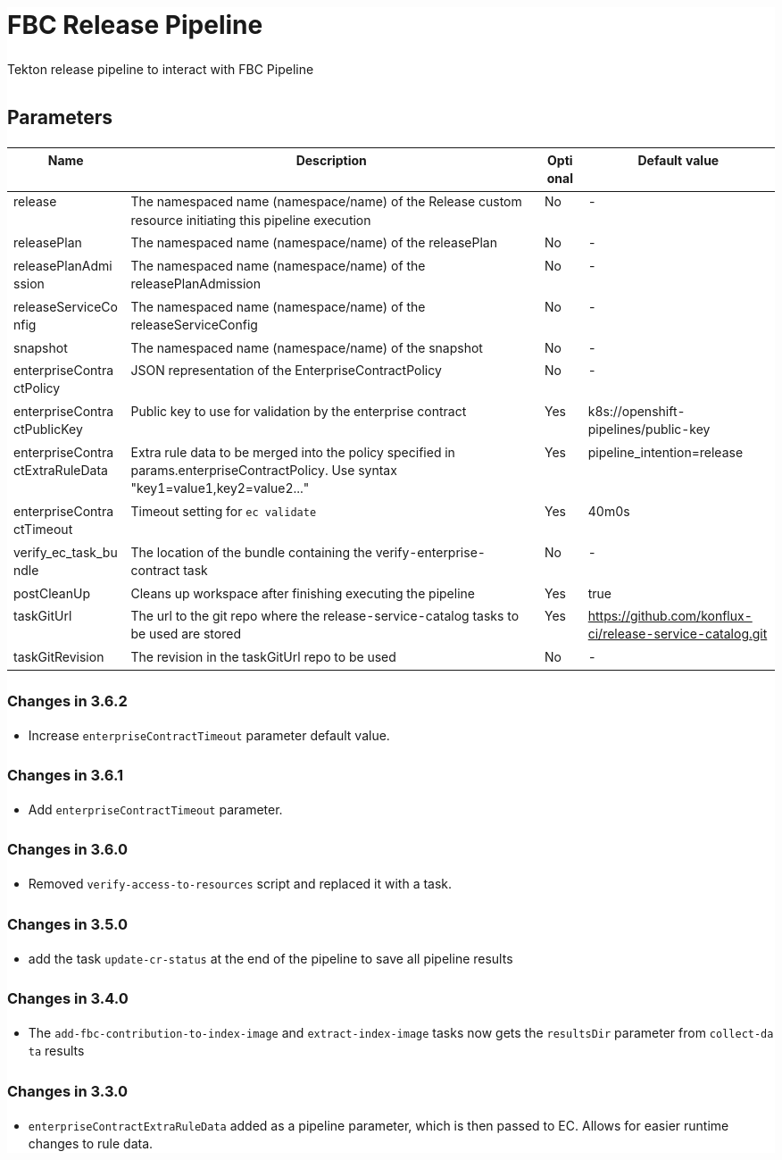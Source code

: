 # FBC Release Pipeline

Tekton release pipeline to interact with FBC Pipeline

## Parameters

| Name                            | Description                                                                                              | Optional  | Default value                                                   |
|---------------------------------|----------------------------------------------------------------------------------------------------------|-----------|-----------------------------------------------------------------|
| release                         | The namespaced name (namespace/name) of the Release custom resource initiating this pipeline execution   | No        | -                                                               |
| releasePlan                     | The namespaced name (namespace/name) of the releasePlan                                                  | No        | -                                                               |
| releasePlanAdmission            | The namespaced name (namespace/name) of the releasePlanAdmission                                         | No        | -                                                               |
| releaseServiceConfig            | The namespaced name (namespace/name) of the releaseServiceConfig                                         | No        | -                                                               |
| snapshot                        | The namespaced name (namespace/name) of the snapshot                                                     | No        | -                                                               |
| enterpriseContractPolicy        | JSON representation of the EnterpriseContractPolicy                                                      | No        | -                                                               |
| enterpriseContractPublicKey     | Public key to use for validation by the enterprise contract                                              | Yes       | k8s://openshift-pipelines/public-key                            |
| enterpriseContractExtraRuleData | Extra rule data to be merged into the policy specified in params.enterpriseContractPolicy. Use syntax "key1=value1,key2=value2..."                                              | Yes       | pipeline_intention=release                            |
| enterpriseContractTimeout       | Timeout setting for `ec validate`                                                                        | Yes       | 40m0s                                                           |
| verify_ec_task_bundle           | The location of the bundle containing the verify-enterprise-contract task                                | No        | -                                                               |
| postCleanUp                     | Cleans up workspace after finishing executing the pipeline                                               | Yes       | true                                                            |
| taskGitUrl                      | The url to the git repo where the release-service-catalog tasks to be used are stored                    | Yes       | https://github.com/konflux-ci/release-service-catalog.git |
| taskGitRevision                 | The revision in the taskGitUrl repo to be used                                                           | No        | -                                                               |

### Changes in 3.6.2
- Increase `enterpriseContractTimeout` parameter default value.

### Changes in 3.6.1
- Add `enterpriseContractTimeout` parameter.

### Changes in 3.6.0
- Removed `verify-access-to-resources` script and replaced it with a task.

### Changes in 3.5.0
- add the task `update-cr-status` at the end of the pipeline to save all pipeline results

### Changes in 3.4.0
- The `add-fbc-contribution-to-index-image` and `extract-index-image` tasks now gets the `resultsDir` parameter from `collect-data` results

### Changes in 3.3.0
- `enterpriseContractExtraRuleData` added as a pipeline parameter, which is
  then passed to EC. Allows for easier runtime changes to rule data.
